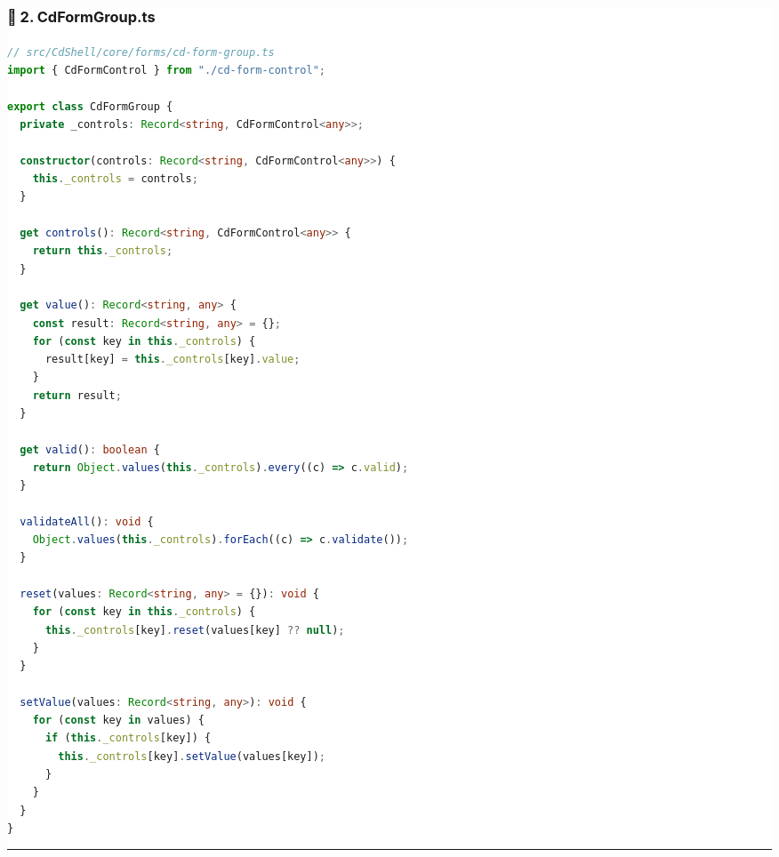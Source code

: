 
### 🧩 2. CdFormGroup.ts

```ts
// src/CdShell/core/forms/cd-form-group.ts
import { CdFormControl } from "./cd-form-control";

export class CdFormGroup {
  private _controls: Record<string, CdFormControl<any>>;

  constructor(controls: Record<string, CdFormControl<any>>) {
    this._controls = controls;
  }

  get controls(): Record<string, CdFormControl<any>> {
    return this._controls;
  }

  get value(): Record<string, any> {
    const result: Record<string, any> = {};
    for (const key in this._controls) {
      result[key] = this._controls[key].value;
    }
    return result;
  }

  get valid(): boolean {
    return Object.values(this._controls).every((c) => c.valid);
  }

  validateAll(): void {
    Object.values(this._controls).forEach((c) => c.validate());
  }

  reset(values: Record<string, any> = {}): void {
    for (const key in this._controls) {
      this._controls[key].reset(values[key] ?? null);
    }
  }

  setValue(values: Record<string, any>): void {
    for (const key in values) {
      if (this._controls[key]) {
        this._controls[key].setValue(values[key]);
      }
    }
  }
}
```

---

